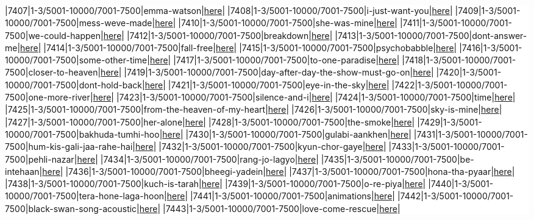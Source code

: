 |7407|1-3/5001-10000/7001-7500|emma-watson|[here](https://cdn.jsdelivr.net/gh/guitarchord/cc1-3/5001-10000/7001-7500/emma-watson.webp)|
|7408|1-3/5001-10000/7001-7500|i-just-want-you|[here](https://cdn.jsdelivr.net/gh/guitarchord/cc1-3/5001-10000/7001-7500/i-just-want-you.webp)|
|7409|1-3/5001-10000/7001-7500|mess-weve-made|[here](https://cdn.jsdelivr.net/gh/guitarchord/cc1-3/5001-10000/7001-7500/mess-weve-made.webp)|
|7410|1-3/5001-10000/7001-7500|she-was-mine|[here](https://cdn.jsdelivr.net/gh/guitarchord/cc1-3/5001-10000/7001-7500/she-was-mine.webp)|
|7411|1-3/5001-10000/7001-7500|we-could-happen|[here](https://cdn.jsdelivr.net/gh/guitarchord/cc1-3/5001-10000/7001-7500/we-could-happen.webp)|
|7412|1-3/5001-10000/7001-7500|breakdown|[here](https://cdn.jsdelivr.net/gh/guitarchord/cc1-3/5001-10000/7001-7500/breakdown.webp)|
|7413|1-3/5001-10000/7001-7500|dont-answer-me|[here](https://cdn.jsdelivr.net/gh/guitarchord/cc1-3/5001-10000/7001-7500/dont-answer-me.webp)|
|7414|1-3/5001-10000/7001-7500|fall-free|[here](https://cdn.jsdelivr.net/gh/guitarchord/cc1-3/5001-10000/7001-7500/fall-free.webp)|
|7415|1-3/5001-10000/7001-7500|psychobabble|[here](https://cdn.jsdelivr.net/gh/guitarchord/cc1-3/5001-10000/7001-7500/psychobabble.webp)|
|7416|1-3/5001-10000/7001-7500|some-other-time|[here](https://cdn.jsdelivr.net/gh/guitarchord/cc1-3/5001-10000/7001-7500/some-other-time.webp)|
|7417|1-3/5001-10000/7001-7500|to-one-paradise|[here](https://cdn.jsdelivr.net/gh/guitarchord/cc1-3/5001-10000/7001-7500/to-one-paradise.webp)|
|7418|1-3/5001-10000/7001-7500|closer-to-heaven|[here](https://cdn.jsdelivr.net/gh/guitarchord/cc1-3/5001-10000/7001-7500/closer-to-heaven.webp)|
|7419|1-3/5001-10000/7001-7500|day-after-day-the-show-must-go-on|[here](https://cdn.jsdelivr.net/gh/guitarchord/cc1-3/5001-10000/7001-7500/day-after-day-the-show-must-go-on.webp)|
|7420|1-3/5001-10000/7001-7500|dont-hold-back|[here](https://cdn.jsdelivr.net/gh/guitarchord/cc1-3/5001-10000/7001-7500/dont-hold-back.webp)|
|7421|1-3/5001-10000/7001-7500|eye-in-the-sky|[here](https://cdn.jsdelivr.net/gh/guitarchord/cc1-3/5001-10000/7001-7500/eye-in-the-sky.webp)|
|7422|1-3/5001-10000/7001-7500|one-more-river|[here](https://cdn.jsdelivr.net/gh/guitarchord/cc1-3/5001-10000/7001-7500/one-more-river.webp)|
|7423|1-3/5001-10000/7001-7500|silence-and-i|[here](https://cdn.jsdelivr.net/gh/guitarchord/cc1-3/5001-10000/7001-7500/silence-and-i.webp)|
|7424|1-3/5001-10000/7001-7500|time|[here](https://cdn.jsdelivr.net/gh/guitarchord/cc1-3/5001-10000/7001-7500/time.webp)|
|7425|1-3/5001-10000/7001-7500|from-the-heaven-of-my-heart|[here](https://cdn.jsdelivr.net/gh/guitarchord/cc1-3/5001-10000/7001-7500/from-the-heaven-of-my-heart.webp)|
|7426|1-3/5001-10000/7001-7500|sky-is-mine|[here](https://cdn.jsdelivr.net/gh/guitarchord/cc1-3/5001-10000/7001-7500/sky-is-mine.webp)|
|7427|1-3/5001-10000/7001-7500|her-alone|[here](https://cdn.jsdelivr.net/gh/guitarchord/cc1-3/5001-10000/7001-7500/her-alone.webp)|
|7428|1-3/5001-10000/7001-7500|the-smoke|[here](https://cdn.jsdelivr.net/gh/guitarchord/cc1-3/5001-10000/7001-7500/the-smoke.webp)|
|7429|1-3/5001-10000/7001-7500|bakhuda-tumhi-hoo|[here](https://cdn.jsdelivr.net/gh/guitarchord/cc1-3/5001-10000/7001-7500/bakhuda-tumhi-hoo.webp)|
|7430|1-3/5001-10000/7001-7500|gulabi-aankhen|[here](https://cdn.jsdelivr.net/gh/guitarchord/cc1-3/5001-10000/7001-7500/gulabi-aankhen.webp)|
|7431|1-3/5001-10000/7001-7500|hum-kis-gali-jaa-rahe-hai|[here](https://cdn.jsdelivr.net/gh/guitarchord/cc1-3/5001-10000/7001-7500/hum-kis-gali-jaa-rahe-hai.webp)|
|7432|1-3/5001-10000/7001-7500|kyun-chor-gaye|[here](https://cdn.jsdelivr.net/gh/guitarchord/cc1-3/5001-10000/7001-7500/kyun-chor-gaye.webp)|
|7433|1-3/5001-10000/7001-7500|pehli-nazar|[here](https://cdn.jsdelivr.net/gh/guitarchord/cc1-3/5001-10000/7001-7500/pehli-nazar.webp)|
|7434|1-3/5001-10000/7001-7500|rang-jo-lagyo|[here](https://cdn.jsdelivr.net/gh/guitarchord/cc1-3/5001-10000/7001-7500/rang-jo-lagyo.webp)|
|7435|1-3/5001-10000/7001-7500|be-intehaan|[here](https://cdn.jsdelivr.net/gh/guitarchord/cc1-3/5001-10000/7001-7500/be-intehaan.webp)|
|7436|1-3/5001-10000/7001-7500|bheegi-yadein|[here](https://cdn.jsdelivr.net/gh/guitarchord/cc1-3/5001-10000/7001-7500/bheegi-yadein.webp)|
|7437|1-3/5001-10000/7001-7500|hona-tha-pyaar|[here](https://cdn.jsdelivr.net/gh/guitarchord/cc1-3/5001-10000/7001-7500/hona-tha-pyaar.webp)|
|7438|1-3/5001-10000/7001-7500|kuch-is-tarah|[here](https://cdn.jsdelivr.net/gh/guitarchord/cc1-3/5001-10000/7001-7500/kuch-is-tarah.webp)|
|7439|1-3/5001-10000/7001-7500|o-re-piya|[here](https://cdn.jsdelivr.net/gh/guitarchord/cc1-3/5001-10000/7001-7500/o-re-piya.webp)|
|7440|1-3/5001-10000/7001-7500|tera-hone-laga-hoon|[here](https://cdn.jsdelivr.net/gh/guitarchord/cc1-3/5001-10000/7001-7500/tera-hone-laga-hoon.webp)|
|7441|1-3/5001-10000/7001-7500|animations|[here](https://cdn.jsdelivr.net/gh/guitarchord/cc1-3/5001-10000/7001-7500/animations.webp)|
|7442|1-3/5001-10000/7001-7500|black-swan-song-acoustic|[here](https://cdn.jsdelivr.net/gh/guitarchord/cc1-3/5001-10000/7001-7500/black-swan-song-acoustic.webp)|
|7443|1-3/5001-10000/7001-7500|love-come-rescue|[here](https://cdn.jsdelivr.net/gh/guitarchord/cc1-3/5001-10000/7001-7500/love-come-rescue.webp)|